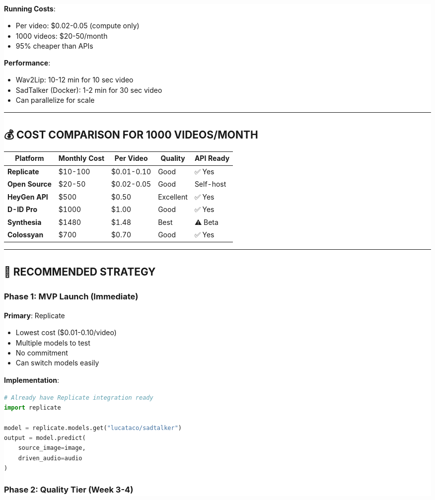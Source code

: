 **Running Costs**:
- Per video: $0.02-0.05 (compute only)
- 1000 videos: $20-50/month
- 95% cheaper than APIs

**Performance**:
- Wav2Lip: 10-12 min for 10 sec video
- SadTalker (Docker): 1-2 min for 30 sec video
- Can parallelize for scale

---

## 💰 COST COMPARISON FOR 1000 VIDEOS/MONTH

| Platform | Monthly Cost | Per Video | Quality | API Ready |
|----------|-------------|-----------|---------|-----------|
| **Replicate** | $10-100 | $0.01-0.10 | Good | ✅ Yes |
| **Open Source** | $20-50 | $0.02-0.05 | Good | Self-host |
| **HeyGen API** | $500 | $0.50 | Excellent | ✅ Yes |
| **D-ID Pro** | $1000 | $1.00 | Good | ✅ Yes |
| **Synthesia** | $1480 | $1.48 | Best | ⚠️ Beta |
| **Colossyan** | $700 | $0.70 | Good | ✅ Yes |

---

## 🚀 RECOMMENDED STRATEGY

### **Phase 1: MVP Launch (Immediate)**

**Primary**: Replicate
- Lowest cost ($0.01-0.10/video)
- Multiple models to test
- No commitment
- Can switch models easily

**Implementation**:
```python
# Already have Replicate integration ready
import replicate

model = replicate.models.get("lucataco/sadtalker")
output = model.predict(
    source_image=image,
    driven_audio=audio
)
```

### **Phase 2: Quality Tier (Week 3-4)**
